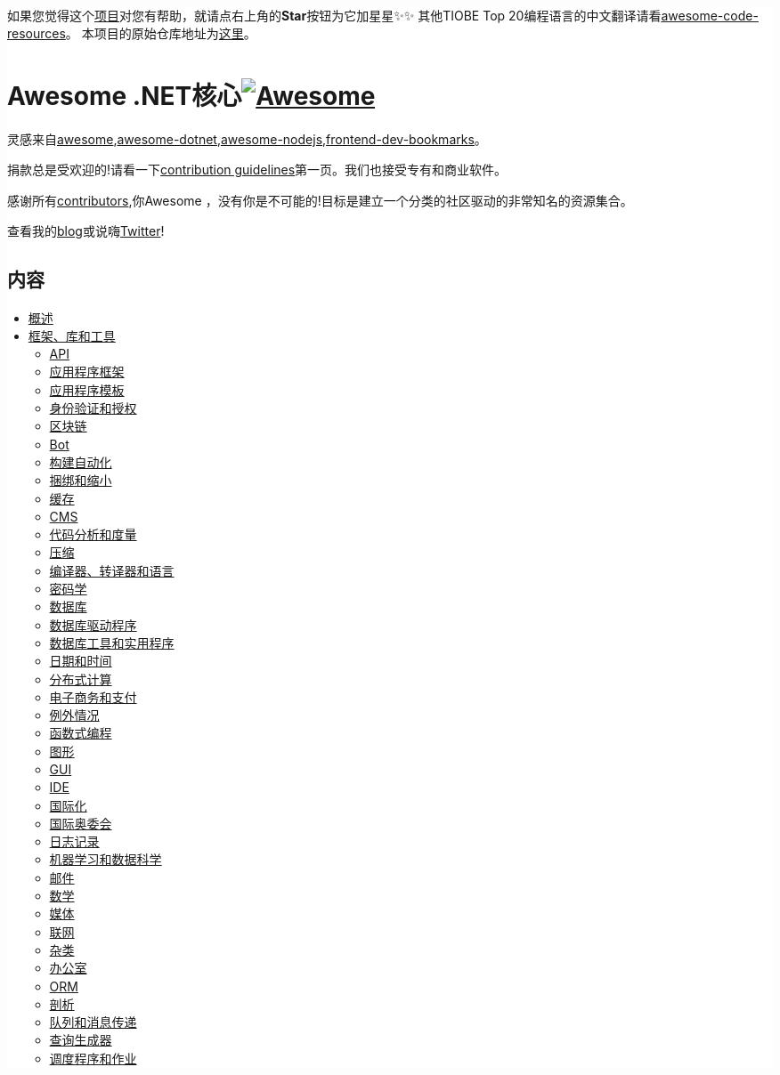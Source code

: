 如果您觉得这个[项目](https://github.com/awesome-code-resources/awesome-dotnet-zh)对您有帮助，就请点右上角的**Star**按钮为它加星星✨✨ 其他TIOBE Top 20编程语言的中文翻译请看[awesome-code-resources](https://github.com/awesome-code-resources/awesome-code-resources)。
本项目的原始仓库地址为[这里](https://github.com/thangchung/awesome-dotnet-core)。
# Awesome .NET核心[![Awesome](https://cdn.rawgit.com/sindresorhus/awesome/d7305f38d29fed78fa85652e3a63e154dd8e8829/media/badge.svg)](https://github.com/sindresorhus/awesome)

灵感来自[awesome](https://github.com/sindresorhus/awesome),[awesome-dotnet](https://github.com/quozd/awesome-dotnet),[awesome-nodejs](https://github.com/sindresorhus/awesome-nodejs),[frontend-dev-bookmarks](https://github.com/dypsilon/frontend-dev-bookmarks)。

捐款总是受欢迎的!请看一下[contribution guidelines](https://github.com/thangchung/awesome-dotnet-core/blob/master/contributing.md)第一页。我们也接受专有和商业软件。

感谢所有[contributors](https://github.com/thangchung/awesome-dotnet-core/graphs/contributors),你Awesome ，没有你是不可能的!目标是建立一个分类的社区驱动的非常知名的资源集合。

查看我的[blog](https://medium.com/@thangchung)或说嗨[Twitter](https://twitter.com/thangchung)!

## 内容

* [概述](#概述)
* [框架、库和工具](#框架、库和工具)
  * [API](#API)
  * [应用程序框架](#应用程序框架)
  * [应用程序模板](#应用程序模板)
  * [身份验证和授权](#身份验证和授权)
  * [区块链](#区块链)
  * [Bot](#Bot)
  * [构建自动化](#构建自动化)
  * [捆绑和缩小](#捆绑和缩小)
  * [缓存](#缓存)
  * [CMS](#CMS)
  * [代码分析和度量](#代码分析和度量)
  * [压缩](#压缩)
  * [编译器、转译器和语言](#编译器、转译器和语言)
  * [密码学](#密码学)
  * [数据库](#数据库)
  * [数据库驱动程序](#数据库驱动程序)
  * [数据库工具和实用程序](#数据库工具和实用程序)
  * [日期和时间](#日期和时间)
  * [分布式计算](#分布式计算)
  * [电子商务和支付](#电子商务和支付)
  * [例外情况](#例外情况)
  * [函数式编程](#函数式编程)
  * [图形](#图形)
  * [GUI](#GUI)
  * [IDE](#IDE)
  * [国际化](#国际化)
  * [国际奥委会](#国际奥委会)
  * [日志记录](#日志记录)
  * [机器学习和数据科学](#机器学习和数据科学)
  * [邮件](#邮件)
  * [数学](#数学)
  * [媒体](#媒体)
  * [联网](#联网)
  * [杂类](#杂类)
  * [办公室](#办公室)
  * [ORM](#ORM)
  * [剖析](#剖析)
  * [队列和消息传递](#队列和消息传递)
  * [查询生成器](#查询生成器)
  * [调度程序和作业](#调度程序和作业)
